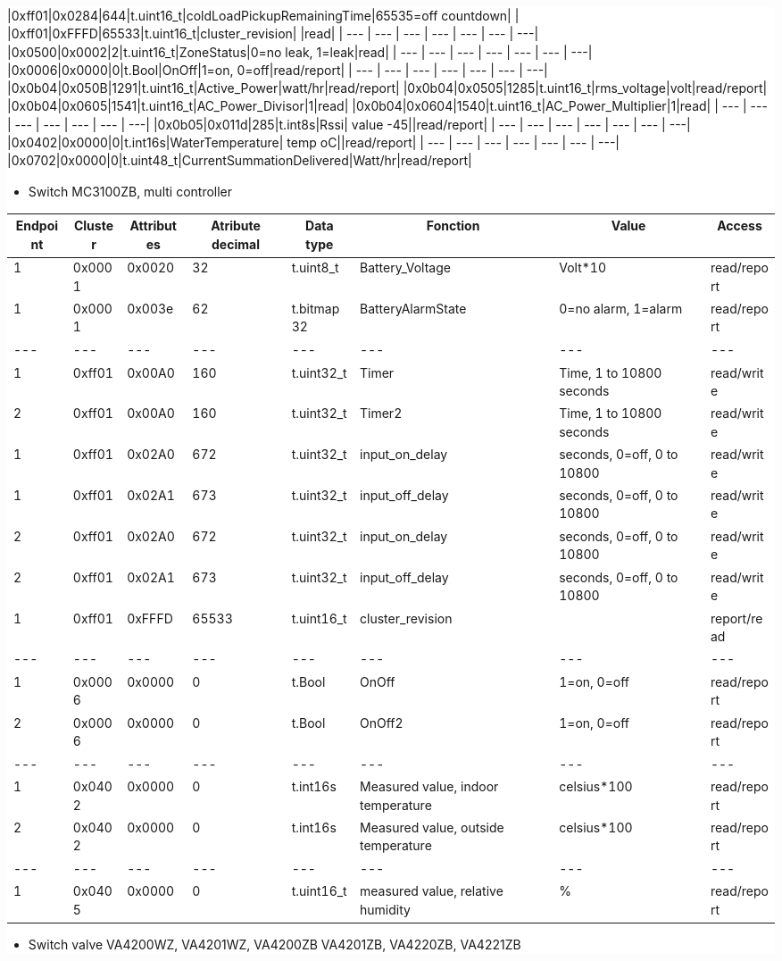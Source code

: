 |0xff01|0x0284|644|t.uint16_t|coldLoadPickupRemainingTime|65535=off countdown| |
|0xff01|0xFFFD|65533|t.uint16_t|cluster_revision| |read|
| --- | --- | --- | --- | --- | --- | ---|
|0x0500|0x0002|2|t.uint16_t|ZoneStatus|0=no leak, 1=leak|read|
| --- | --- | --- | --- | --- | --- | ---|
|0x0006|0x0000|0|t.Bool|OnOff|1=on, 0=off|read/report|
| --- | --- | --- | --- | --- | --- | ---|
|0x0b04|0x050B|1291|t.uint16_t|Active_Power|watt/hr|read/report|
|0x0b04|0x0505|1285|t.uint16_t|rms_voltage|volt|read/report|
|0x0b04|0x0605|1541|t.uint16_t|AC_Power_Divisor|1|read|
|0x0b04|0x0604|1540|t.uint16_t|AC_Power_Multiplier|1|read|
| --- | --- | --- | --- | --- | --- | ---|
|0x0b05|0x011d|285|t.int8s|Rssi| value -45||read/report|
| --- | --- | --- | --- | --- | --- | ---|
|0x0402|0x0000|0|t.int16s|WaterTemperature| temp oC||read/report|
| --- | --- | --- | --- | --- | --- | ---|
|0x0702|0x0000|0|t.uint48_t|CurrentSummationDelivered|Watt/hr|read/report|

- Switch MC3100ZB, multi controller

|Endpoint|Cluster|Attributes|Atribute decimal|Data type|Fonction |Value|Access|
| --- | --- | --- | --- | --- | --- | --- | ---|
|1|0x0001|0x0020|32|t.uint8_t|Battery_Voltage| Volt*10|read/report|
|1|0x0001|0x003e|62|t.bitmap32|BatteryAlarmState| 0=no alarm, 1=alarm|read/report|
| --- | --- | --- | --- | --- | --- | --- | ---|
|1|0xff01|0x00A0|160|t.uint32_t|Timer|Time, 1 to 10800 seconds|read/write|
|2|0xff01|0x00A0|160|t.uint32_t|Timer2|Time, 1 to 10800 seconds|read/write|
|1|0xff01|0x02A0|672|t.uint32_t|input_on_delay|seconds, 0=off, 0 to 10800|read/write|
|1|0xff01|0x02A1|673|t.uint32_t|input_off_delay|seconds, 0=off, 0 to 10800|read/write|
|2|0xff01|0x02A0|672|t.uint32_t|input_on_delay|seconds, 0=off, 0 to 10800|read/write|
|2|0xff01|0x02A1|673|t.uint32_t|input_off_delay|seconds, 0=off, 0 to 10800|read/write|
|1|0xff01|0xFFFD|65533|t.uint16_t|cluster_revision| |report/read|
| --- | --- | --- | --- | --- | --- | --- | ---|
|1|0x0006|0x0000|0|t.Bool|OnOff|1=on, 0=off|read/report|
|2|0x0006|0x0000|0|t.Bool|OnOff2|1=on, 0=off|read/report|
| --- | --- | --- | --- | --- | --- | --- | ---|
|1|0x0402|0x0000|0|t.int16s|Measured value, indoor temperature|celsius*100|read/report|
|2|0x0402|0x0000|0|t.int16s|Measured value, outside temperature|celsius*100|read/report|
| --- | --- | --- | --- | --- | --- | --- | ---|
|1|0x0405|0x0000|0|t.uint16_t|measured value, relative humidity|%|read/report|

- Switch valve VA4200WZ, VA4201WZ, VA4200ZB VA4201ZB, VA4220ZB, VA4221ZB
